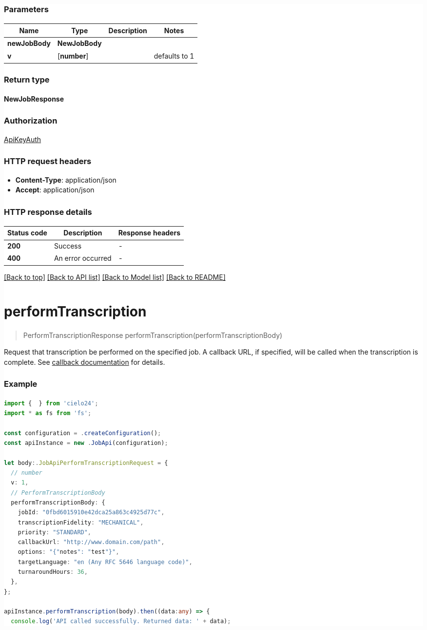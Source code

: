 
### Parameters

Name | Type | Description  | Notes
------------- | ------------- | ------------- | -------------
 **newJobBody** | **NewJobBody**|  |
 **v** | [**number**] |  | defaults to 1


### Return type

**NewJobResponse**

### Authorization

[ApiKeyAuth](README.md#ApiKeyAuth)

### HTTP request headers

 - **Content-Type**: application/json
 - **Accept**: application/json


### HTTP response details
| Status code | Description | Response headers |
|-------------|-------------|------------------|
**200** | Success |  -  |
**400** | An error occurred |  -  |

[[Back to top]](#) [[Back to API list]](README.md#documentation-for-api-endpoints) [[Back to Model list]](README.md#documentation-for-models) [[Back to README]](README.md)

# **performTranscription**
> PerformTranscriptionResponse performTranscription(performTranscriptionBody)

Request that transcription be performed on the specified job. A callback URL, if specified, will be called when the transcription is complete. See [callback documentation](https://cielo24.readthedocs.io/en/latest/basics.html#callbacks-label) for details.

### Example


```typescript
import {  } from 'cielo24';
import * as fs from 'fs';

const configuration = .createConfiguration();
const apiInstance = new .JobApi(configuration);

let body:.JobApiPerformTranscriptionRequest = {
  // number
  v: 1,
  // PerformTranscriptionBody
  performTranscriptionBody: {
    jobId: "0fbd6015910e42dca25a863c4925d77c",
    transcriptionFidelity: "MECHANICAL",
    priority: "STANDARD",
    callbackUrl: "http://www.domain.com/path",
    options: "{"notes": "test"}",
    targetLanguage: "en (Any RFC 5646 language code)",
    turnaroundHours: 36,
  },
};

apiInstance.performTranscription(body).then((data:any) => {
  console.log('API called successfully. Returned data: ' + data);
```